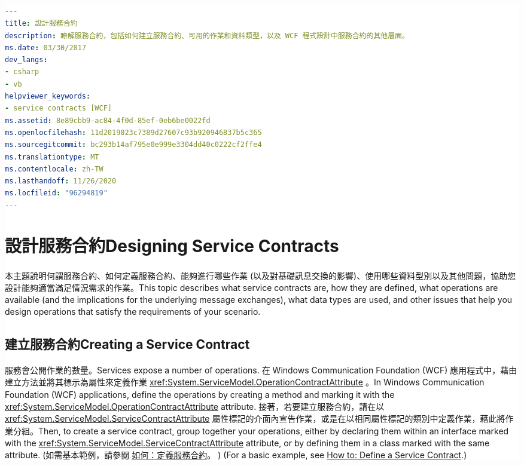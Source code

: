 ```yaml
---
title: 設計服務合約
description: 瞭解服務合約，包括如何建立服務合約、可用的作業和資料類型，以及 WCF 程式設計中服務合約的其他層面。
ms.date: 03/30/2017
dev_langs:
- csharp
- vb
helpviewer_keywords:
- service contracts [WCF]
ms.assetid: 8e89cbb9-ac84-4f0d-85ef-0eb6be0022fd
ms.openlocfilehash: 11d2019023c7389d27607c93b920946837b5c365
ms.sourcegitcommit: bc293b14af795e0e999e3304dd40c0222cf2ffe4
ms.translationtype: MT
ms.contentlocale: zh-TW
ms.lasthandoff: 11/26/2020
ms.locfileid: "96294819"
---
```

# <a name="designing-service-contracts"></a><span data-ttu-id="a3690-103">設計服務合約</span><span class="sxs-lookup"><span data-stu-id="a3690-103">Designing Service Contracts</span></span>

<span data-ttu-id="a3690-104">本主題說明何謂服務合約、如何定義服務合約、能夠進行哪些作業 (以及對基礎訊息交換的影響)、使用哪些資料型別以及其他問題，協助您設計能夠適當滿足情況需求的作業。</span><span class="sxs-lookup"><span data-stu-id="a3690-104">This topic describes what service contracts are, how they are defined, what operations are available (and the implications for the underlying message exchanges), what data types are used, and other issues that help you design operations that satisfy the requirements of your scenario.</span></span>  
  
## <a name="creating-a-service-contract"></a><span data-ttu-id="a3690-105">建立服務合約</span><span class="sxs-lookup"><span data-stu-id="a3690-105">Creating a Service Contract</span></span>  

 <span data-ttu-id="a3690-106">服務會公開作業的數量。</span><span class="sxs-lookup"><span data-stu-id="a3690-106">Services expose a number of operations.</span></span> <span data-ttu-id="a3690-107">在 Windows Communication Foundation (WCF) 應用程式中，藉由建立方法並將其標示為屬性來定義作業 <xref:System.ServiceModel.OperationContractAttribute> 。</span><span class="sxs-lookup"><span data-stu-id="a3690-107">In Windows Communication Foundation (WCF) applications, define the operations by creating a method and marking it with the <xref:System.ServiceModel.OperationContractAttribute> attribute.</span></span> <span data-ttu-id="a3690-108">接著，若要建立服務合約，請在以 <xref:System.ServiceModel.ServiceContractAttribute> 屬性標記的介面內宣告作業，或是在以相同屬性標記的類別中定義作業，藉此將作業分組。</span><span class="sxs-lookup"><span data-stu-id="a3690-108">Then, to create a service contract, group together your operations, either by declaring them within an interface marked with the <xref:System.ServiceModel.ServiceContractAttribute> attribute, or by defining them in a class marked with the same attribute.</span></span> <span data-ttu-id="a3690-109"> (如需基本範例，請參閱 [如何：定義服務合約](how-to-define-a-wcf-service-contract.md)。 ) </span><span class="sxs-lookup"><span data-stu-id="a3690-109">(For a basic example, see [How to: Define a Service Contract](how-to-define-a-wcf-service-contract.md).)</span></span>  
  